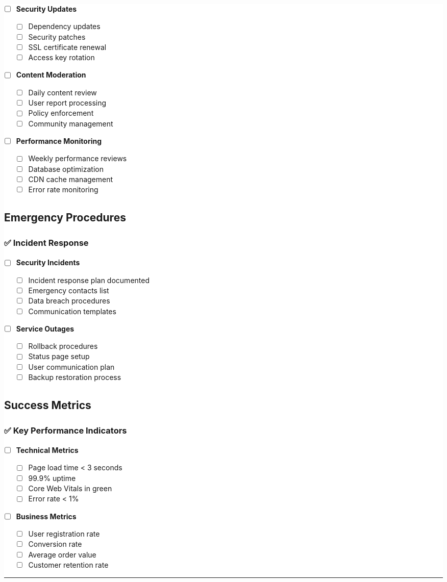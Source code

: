 - [ ] **Security Updates**

  - [ ] Dependency updates
  - [ ] Security patches
  - [ ] SSL certificate renewal
  - [ ] Access key rotation

- [ ] **Content Moderation**

  - [ ] Daily content review
  - [ ] User report processing
  - [ ] Policy enforcement
  - [ ] Community management

- [ ] **Performance Monitoring**
  - [ ] Weekly performance reviews
  - [ ] Database optimization
  - [ ] CDN cache management
  - [ ] Error rate monitoring

## Emergency Procedures

### ✅ Incident Response

- [ ] **Security Incidents**

  - [ ] Incident response plan documented
  - [ ] Emergency contacts list
  - [ ] Data breach procedures
  - [ ] Communication templates

- [ ] **Service Outages**
  - [ ] Rollback procedures
  - [ ] Status page setup
  - [ ] User communication plan
  - [ ] Backup restoration process

## Success Metrics

### ✅ Key Performance Indicators

- [ ] **Technical Metrics**

  - [ ] Page load time < 3 seconds
  - [ ] 99.9% uptime
  - [ ] Core Web Vitals in green
  - [ ] Error rate < 1%

- [ ] **Business Metrics**
  - [ ] User registration rate
  - [ ] Conversion rate
  - [ ] Average order value
  - [ ] Customer retention rate

---